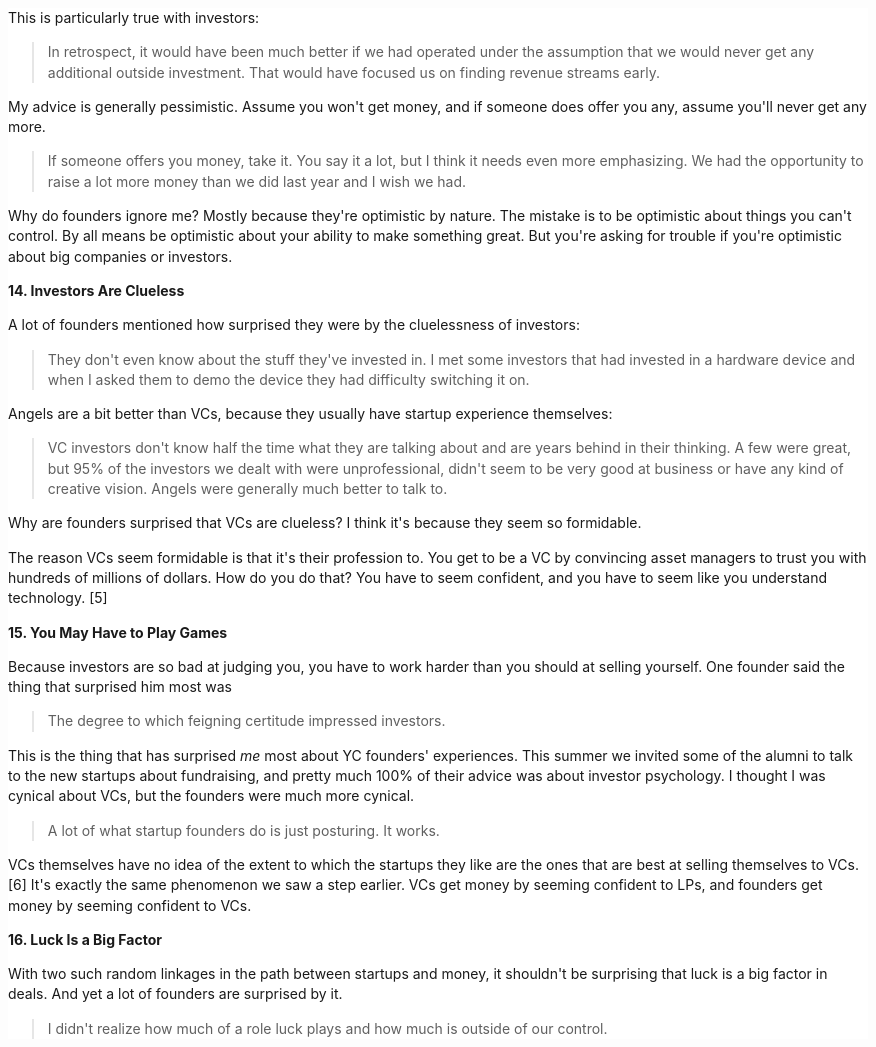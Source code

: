 This is particularly true with investors: 

> In retrospect, it would have been much better if we had operated under the assumption that we would never get any additional outside investment. That would have focused us on finding revenue streams early. 

My advice is generally pessimistic. Assume you won't get money, and if someone does offer you any, assume you'll never get any more. 

> If someone offers you money, take it. You say it a lot, but I think it needs even more emphasizing. We had the opportunity to raise a lot more money than we did last year and I wish we had. 

Why do founders ignore me? Mostly because they're optimistic by nature. The mistake is to be optimistic about things you can't control. By all means be optimistic about your ability to make something great. But you're asking for trouble if you're optimistic about big companies or investors.  
  
**14\. Investors Are Clueless**  
  
A lot of founders mentioned how surprised they were by the cluelessness of investors: 

> They don't even know about the stuff they've invested in. I met some investors that had invested in a hardware device and when I asked them to demo the device they had difficulty switching it on. 

Angels are a bit better than VCs, because they usually have startup experience themselves: 

> VC investors don't know half the time what they are talking about and are years behind in their thinking. A few were great, but 95% of the investors we dealt with were unprofessional, didn't seem to be very good at business or have any kind of creative vision. Angels were generally much better to talk to. 

Why are founders surprised that VCs are clueless? I think it's because they seem so formidable.  
  
The reason VCs seem formidable is that it's their profession to. You get to be a VC by convincing asset managers to trust you with hundreds of millions of dollars. How do you do that? You have to seem confident, and you have to seem like you understand technology. [5]  
  
**15\. You May Have to Play Games**  
  
Because investors are so bad at judging you, you have to work harder than you should at selling yourself. One founder said the thing that surprised him most was 

> The degree to which feigning certitude impressed investors. 

This is the thing that has surprised _me_ most about YC founders' experiences. This summer we invited some of the alumni to talk to the new startups about fundraising, and pretty much 100% of their advice was about investor psychology. I thought I was cynical about VCs, but the founders were much more cynical. 

> A lot of what startup founders do is just posturing. It works. 

VCs themselves have no idea of the extent to which the startups they like are the ones that are best at selling themselves to VCs. [6] It's exactly the same phenomenon we saw a step earlier. VCs get money by seeming confident to LPs, and founders get money by seeming confident to VCs.  
  
**16\. Luck Is a Big Factor**  
  
With two such random linkages in the path between startups and money, it shouldn't be surprising that luck is a big factor in deals. And yet a lot of founders are surprised by it. 

> I didn't realize how much of a role luck plays and how much is outside of our control. 
